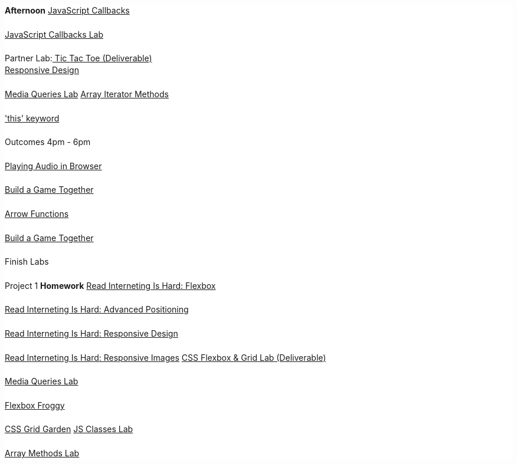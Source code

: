 <tr>
  <td><strong>Afternoon</strong></td>
  <td>
   <a href="w02/d1/js-callbacks.md">JavaScript Callbacks</a></br></br>
  <a href="w02/d1/js-callbacks-lab.md">JavaScript Callbacks Lab</a></br></br>
  Partner Lab:<a href="w01/d5/tic-tac-toe"> Tic Tac Toe (Deliverable)</a></br>
  </td>
  <td>
    <a href="w02/d2/responsive-design.md">Responsive Design</a></br></br>
    <a href="w02/d2/media-queries-lab.md">Media Queries Lab</a>
  </td>
  <td>
    <a href="w02/d3/array-iterator-methods.md">Array Iterator Methods</a></br></br>
    <a href="w02/d3/this-keyword.md">'this' keyword</a></br></br>
    Outcomes 4pm - 6pm
  </td>
  <td>
    </br></br>
    <a href="w02/d5/playing-audio.md">Playing Audio in Browser</a></br></br>
    <a href="w01/d5/guide-to-building-a-browser-game.md">Build a Game Together</a><br><br>
  </td>
  <td>
    <a href="w02/d5/arrow-functions.md">Arrow Functions</a></br></br>
    <a href="w01/d5/guide-to-building-a-browser-game.md">Build a Game Together</a><br><br>
    Finish Labs</br></br>
    Project 1
  </td>
</tr>

<tr>
  <td><strong>Homework</strong></td>
  <td>
    <a href="https://www.internetingishard.com/html-and-css/flexbox/">Read Interneting Is Hard: Flexbox</a></br></br>
    <a href="https://www.internetingishard.com/html-and-css/advanced-positioning/">Read Interneting Is Hard: Advanced Positioning</a></br></br>
    <a href="https://www.internetingishard.com/html-and-css/responsive-design/">Read Interneting Is Hard: Responsive Design</a></br></br>
    <a href="https://www.internetingishard.com/html-and-css/responsive-images/">Read Interneting Is Hard: Responsive Images</a>
  </td>
  <td>
    <a href="w02/d2/css-flexbox-grid-lab">CSS Flexbox & Grid Lab (Deliverable)</a></br></br>
    <a href="w02/d2/media-queries-lab.md">Media Queries Lab</a></br></br>
    <a href="https://flexboxfroggy.com/">Flexbox Froggy</a></br></br>
    <a href="https://cssgridgarden.com/">CSS Grid Garden</a>
  </td>

  <td>
    <a href="w02/d3/js-classes-lab.md">JS Classes Lab</a></br></br>
    <a href="w02/d3/array-methods-lab.md">Array Methods Lab</a>
  </td>

